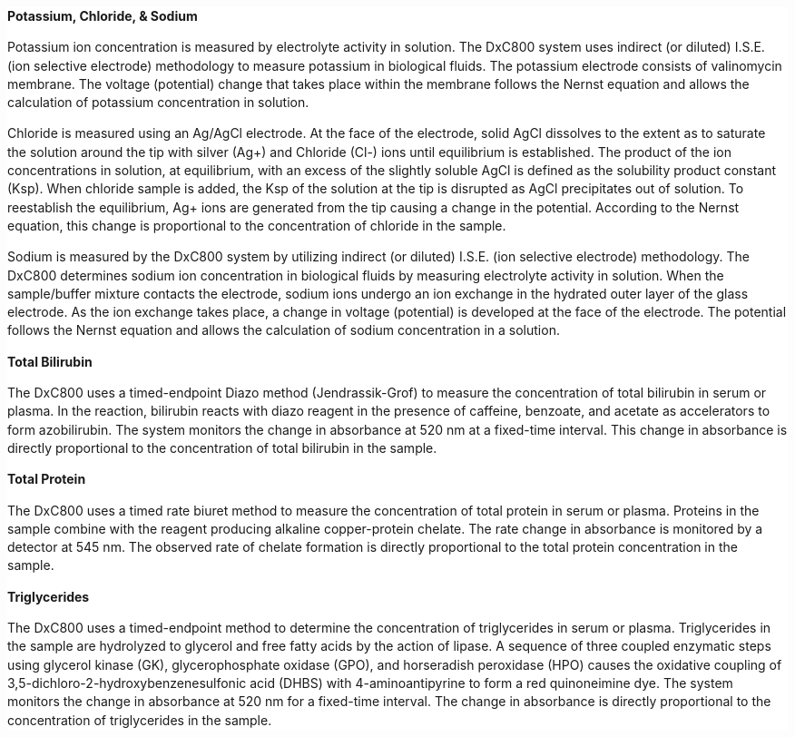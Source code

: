 **Potassium, Chloride, & Sodium**

Potassium ion concentration is measured by electrolyte activity in solution.
The DxC800 system uses indirect (or diluted) I.S.E. (ion selective electrode)
methodology to measure potassium in biological fluids. The potassium electrode
consists of valinomycin membrane. The voltage (potential) change that takes
place within the membrane follows the Nernst equation and allows the
calculation of potassium concentration in solution.  
  
Chloride is measured using an Ag/AgCl electrode. At the face of the electrode,
solid AgCl dissolves to the extent as to saturate the solution around the tip
with silver (Ag+) and Chloride (Cl-) ions until equilibrium is established.
The product of the ion concentrations in solution, at equilibrium, with an
excess of the slightly soluble AgCl is defined as the solubility product
constant (Ksp). When chloride sample is added, the Ksp of the solution at the
tip is disrupted as AgCl precipitates out of solution. To reestablish the
equilibrium, Ag+ ions are generated from the tip causing a change in the
potential. According to the Nernst equation, this change is proportional to
the concentration of chloride in the sample.  
  
Sodium is measured by the DxC800 system by utilizing indirect (or diluted)
I.S.E. (ion selective electrode) methodology. The DxC800 determines sodium ion
concentration in biological fluids by measuring electrolyte activity in
solution. When the sample/buffer mixture contacts the electrode, sodium ions
undergo an ion exchange in the hydrated outer layer of the glass electrode. As
the ion exchange takes place, a change in voltage (potential) is developed at
the face of the electrode. The potential follows the Nernst equation and
allows the calculation of sodium concentration in a solution.

**Total Bilirubin**

The DxC800 uses a timed-endpoint Diazo method (Jendrassik-Grof) to measure the
concentration of total bilirubin in serum or plasma. In the reaction,
bilirubin reacts with diazo reagent in the presence of caffeine, benzoate, and
acetate as accelerators to form azobilirubin. The system monitors the change
in absorbance at 520 nm at a fixed-time interval. This change in absorbance is
directly proportional to the concentration of total bilirubin in the sample.

**Total Protein**

The DxC800 uses a timed rate biuret method to measure the concentration of
total protein in serum or plasma. Proteins in the sample combine with the
reagent producing alkaline copper-protein chelate. The rate change in
absorbance is monitored by a detector at 545 nm. The observed rate of chelate
formation is directly proportional to the total protein concentration in the
sample.

**Triglycerides**

The DxC800 uses a timed-endpoint method to determine the concentration of
triglycerides in serum or plasma. Triglycerides in the sample are hydrolyzed
to glycerol and free fatty acids by the action of lipase. A sequence of three
coupled enzymatic steps using glycerol kinase (GK), glycerophosphate oxidase
(GPO), and horseradish peroxidase (HPO) causes the oxidative coupling of
3,5-dichloro-2-hydroxybenzenesulfonic acid (DHBS) with 4-aminoantipyrine to
form a red quinoneimine dye. The system monitors the change in absorbance at
520 nm for a fixed-time interval. The change in absorbance is directly
proportional to the concentration of triglycerides in the sample.
